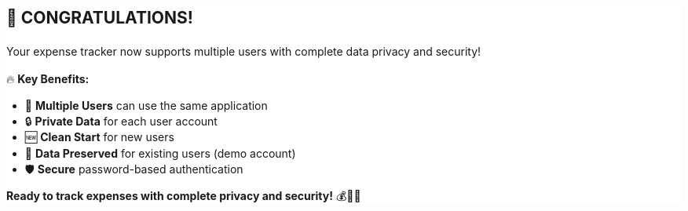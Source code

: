 
## 🎊 **CONGRATULATIONS!**

Your expense tracker now supports multiple users with complete data privacy and security! 

🔥 **Key Benefits:**
- 👥 **Multiple Users** can use the same application
- 🔒 **Private Data** for each user account  
- 🆕 **Clean Start** for new users
- 💾 **Data Preserved** for existing users (demo account)
- 🛡️ **Secure** password-based authentication

**Ready to track expenses with complete privacy and security!** 💰🔐✨